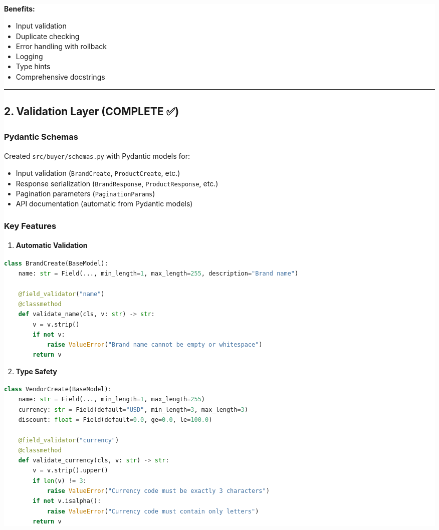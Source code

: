 **Benefits:**
- Input validation
- Duplicate checking
- Error handling with rollback
- Logging
- Type hints
- Comprehensive docstrings

---

## 2. Validation Layer (COMPLETE ✅)

### Pydantic Schemas

Created `src/buyer/schemas.py` with Pydantic models for:
- Input validation (`BrandCreate`, `ProductCreate`, etc.)
- Response serialization (`BrandResponse`, `ProductResponse`, etc.)
- Pagination parameters (`PaginationParams`)
- API documentation (automatic from Pydantic models)

### Key Features

1. **Automatic Validation**
```python
class BrandCreate(BaseModel):
    name: str = Field(..., min_length=1, max_length=255, description="Brand name")

    @field_validator("name")
    @classmethod
    def validate_name(cls, v: str) -> str:
        v = v.strip()
        if not v:
            raise ValueError("Brand name cannot be empty or whitespace")
        return v
```

2. **Type Safety**
```python
class VendorCreate(BaseModel):
    name: str = Field(..., min_length=1, max_length=255)
    currency: str = Field(default="USD", min_length=3, max_length=3)
    discount: float = Field(default=0.0, ge=0.0, le=100.0)

    @field_validator("currency")
    @classmethod
    def validate_currency(cls, v: str) -> str:
        v = v.strip().upper()
        if len(v) != 3:
            raise ValueError("Currency code must be exactly 3 characters")
        if not v.isalpha():
            raise ValueError("Currency code must contain only letters")
        return v
```
